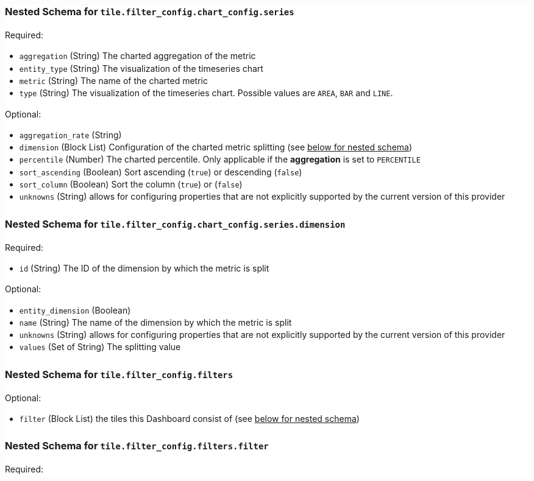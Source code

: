 

<a id="nestedblock--tile--filter_config--chart_config--series"></a>
### Nested Schema for `tile.filter_config.chart_config.series`

Required:

- `aggregation` (String) The charted aggregation of the metric
- `entity_type` (String) The visualization of the timeseries chart
- `metric` (String) The name of the charted metric
- `type` (String) The visualization of the timeseries chart. Possible values are `AREA`, `BAR` and `LINE`.

Optional:

- `aggregation_rate` (String)
- `dimension` (Block List) Configuration of the charted metric splitting (see [below for nested schema](#nestedblock--tile--filter_config--chart_config--series--dimension))
- `percentile` (Number) The charted percentile. Only applicable if the **aggregation** is set to `PERCENTILE`
- `sort_ascending` (Boolean) Sort ascending (`true`) or descending (`false`)
- `sort_column` (Boolean) Sort the column (`true`) or (`false`)
- `unknowns` (String) allows for configuring properties that are not explicitly supported by the current version of this provider

<a id="nestedblock--tile--filter_config--chart_config--series--dimension"></a>
### Nested Schema for `tile.filter_config.chart_config.series.dimension`

Required:

- `id` (String) The ID of the dimension by which the metric is split

Optional:

- `entity_dimension` (Boolean)
- `name` (String) The name of the dimension by which the metric is split
- `unknowns` (String) allows for configuring properties that are not explicitly supported by the current version of this provider
- `values` (Set of String) The splitting value




<a id="nestedblock--tile--filter_config--filters"></a>
### Nested Schema for `tile.filter_config.filters`

Optional:

- `filter` (Block List) the tiles this Dashboard consist of (see [below for nested schema](#nestedblock--tile--filter_config--filters--filter))

<a id="nestedblock--tile--filter_config--filters--filter"></a>
### Nested Schema for `tile.filter_config.filters.filter`

Required:
